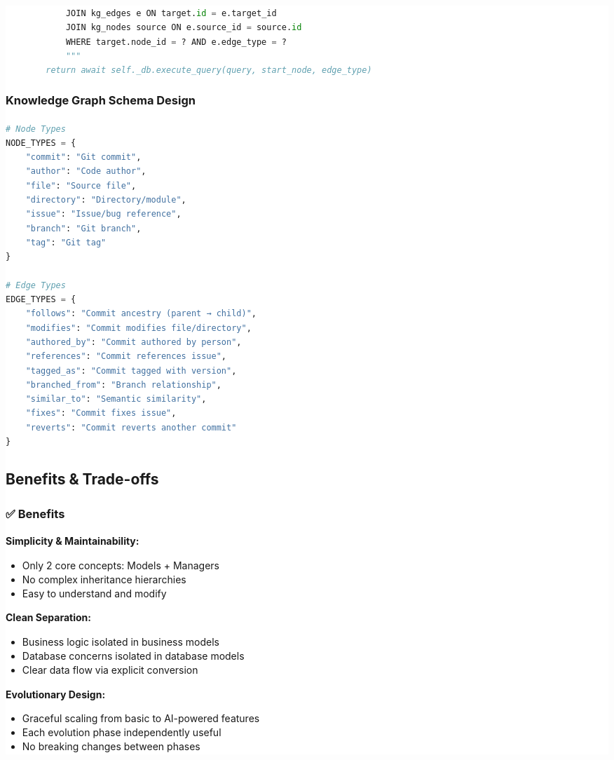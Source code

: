 ```python
            JOIN kg_edges e ON target.id = e.target_id
            JOIN kg_nodes source ON e.source_id = source.id  
            WHERE target.node_id = ? AND e.edge_type = ?
            """
        return await self._db.execute_query(query, start_node, edge_type)
```

### Knowledge Graph Schema Design

```python
# Node Types
NODE_TYPES = {
    "commit": "Git commit",
    "author": "Code author",
    "file": "Source file",
    "directory": "Directory/module",
    "issue": "Issue/bug reference",
    "branch": "Git branch",
    "tag": "Git tag"
}

# Edge Types  
EDGE_TYPES = {
    "follows": "Commit ancestry (parent → child)",
    "modifies": "Commit modifies file/directory",
    "authored_by": "Commit authored by person",
    "references": "Commit references issue",
    "tagged_as": "Commit tagged with version",
    "branched_from": "Branch relationship",
    "similar_to": "Semantic similarity",
    "fixes": "Commit fixes issue",
    "reverts": "Commit reverts another commit"
}
```

## Benefits & Trade-offs

### ✅ Benefits

**Simplicity & Maintainability:**
- Only 2 core concepts: Models + Managers
- No complex inheritance hierarchies
- Easy to understand and modify

**Clean Separation:**
- Business logic isolated in business models
- Database concerns isolated in database models
- Clear data flow via explicit conversion

**Evolutionary Design:**
- Graceful scaling from basic to AI-powered features
- Each evolution phase independently useful
- No breaking changes between phases
